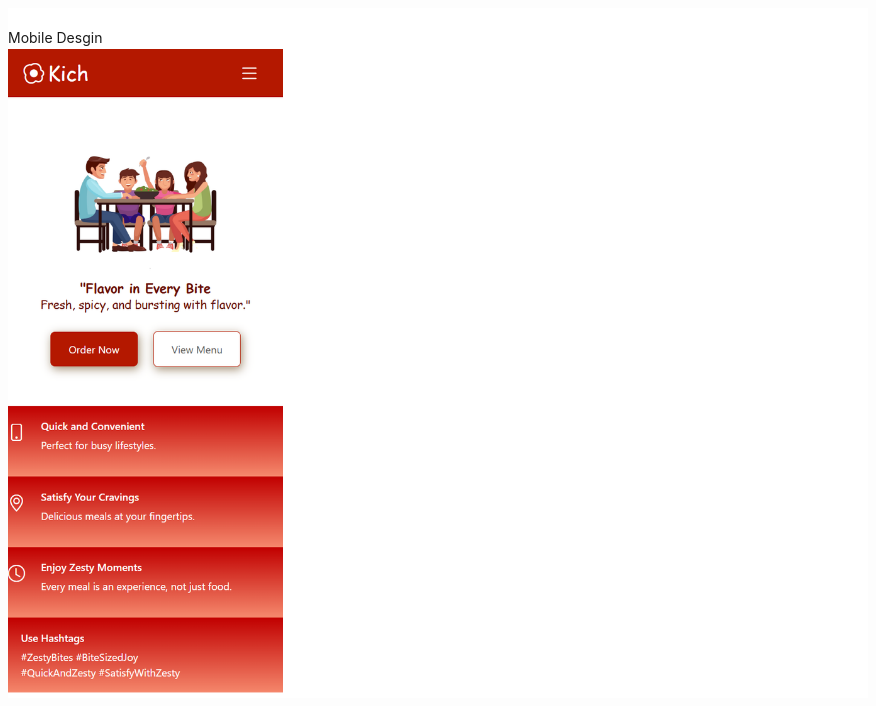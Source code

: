<br />
<span>Mobile Desgin</span><br/>
<a href="https://www.behance.net/gallery/213825963/Zesty-Bites-Social-Media-Campaign-Landing-Page" target="_blank" >
<img src="./img/mobile-design.png" width="275px"/>
</a>





